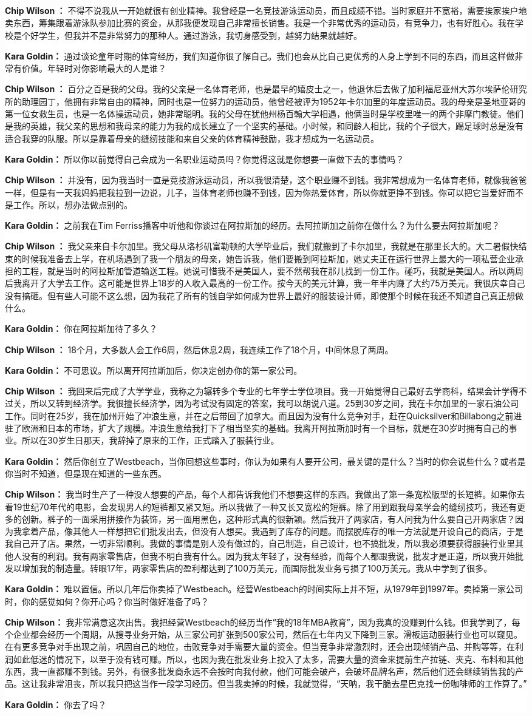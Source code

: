 **Chip Wilson ：**
不得不说我从一开始就很有创业精神。我曾经是一名竞技游泳运动员，而且成绩不错。当时家庭并不宽裕，需要挨家挨户地卖东西，筹集跟着游泳队参加比赛的资金，从那我便发现自己非常擅长销售。我是一个非常优秀的运动员，有竞争力，也有好胜心。我在学校是个好学生，但我并不是非常努力的那种人。通过游泳，我切身感受到，越努力结果就越好。

**Kara Goldin：**
通过谈论童年时期的体育经历，我们知道你很了解自己。我们也会从比自己更优秀的人身上学到不同的东西，而且这样做非常有价值。年轻时对你影响最大的人是谁？

**Chip Wilson ：**
百分之百是我的父母。我的父亲是一名体育老师，也是最早的嬉皮士之一，他退休后去做了加利福尼亚州大苏尔埃萨伦研究所的助理园丁，他拥有非常自由的精神，同时也是一位努力的运动员，他曾经被评为1952年卡尔加里的年度运动员。我的母亲是圣地亚哥的第一位女救生员，也是一名体操运动员，她非常聪明。我的父母在犹他州杨百翰大学相遇，他俩当时是学校里唯一的两个非摩门教徒。他们是我的英雄，我父亲的思想和我母亲的能力为我的成长建立了一个坚实的基础。小时候，和同龄人相比，我的个子很大，踢足球时总是没有适合我穿的队服。所以是靠着母亲的缝纫技能和来自父亲的体育精神鼓励，我才想成为一名运动员。

**Kara Goldin：** 所以你以前觉得自己会成为一名职业运动员吗？你觉得这就是你想要一直做下去的事情吗？

**Chip Wilson ：**
并没有，因为我当时一直是竞技游泳运动员，所以我很清楚，这个职业赚不到钱。我非常想成为一名体育老师，就像我爸爸一样，但是有一天我妈妈把我拉到一边说，儿子，当体育老师也赚不到钱，因为你热爱体育，所以你就更挣不到钱。你可以把它当爱好而不是工作。所以，想办法做点别的。

**Kara Goldin：** 之前我在Tim Ferriss播客中听他和你谈过在阿拉斯加的经历。去阿拉斯加之前你在做什么？为什么要去阿拉斯加呢？

**Chip Wilson ：**
我父亲来自卡尔加里。我父母从洛杉矶富勒顿的大学毕业后，我们就搬到了卡尔加里，我就是在那里长大的。大二暑假快结束的时候我准备去上学，在机场遇到了我一个朋友的母亲，她告诉我，他们要搬到阿拉斯加，她丈夫正在运行世界上最大的一项私营企业承担的工程，就是当时的阿拉斯加管道输送工程。她说可惜我不是美国人，要不然帮我在那儿找到一份工作。碰巧，我就是美国人。所以两周后我离开了大学去工作。这可能是世界上18岁的人收入最高的一份工作。按今天的美元计算，我一年半内赚了大约75万美元。我很庆幸自己没有搞砸。但有些人可能不这么想，因为我花了所有的钱自学如何成为世界上最好的服装设计师，即使那个时候在我还不知道自己真正想做什么。

**Kara Goldin：** 你在阿拉斯加待了多久？

**Chip Wilson ：** 18个月，大多数人会工作6周，然后休息2周，我连续工作了18个月，中间休息了两周。

**Kara Goldin：** 不可思议。所以离开阿拉斯加后，你决定创办你的第一家公司。

**Chip Wilson ：**
我回来后完成了大学学业，我称之为辗转多个专业的七年学士学位项目。我一开始觉得自己最好去学商科，结果会计学得不过关，所以又转到经济学。我很擅长经济学，因为考试没有固定的答案，我可以胡说八道。25到30岁之间，我在卡尔加里的一家石油公司工作。同时在25岁，我在加州开始了冲浪生意，并在之后带回了加拿大。而且因为没有什么竞争对手，赶在Quicksilver和Billabong之前进驻了欧洲和日本的市场，扩大了规模。冲浪生意给我打下了相当坚实的基础。我离开阿拉斯加时有一个目标，就是在30岁时拥有自己的事业。所以在30岁生日那天，我辞掉了原来的工作，正式踏入了服装行业。

**Kara Goldin：**
然后你创立了Westbeach，当你回想这些事时，你认为如果有人要开公司，最关键的是什么？当时的你会说些什么？或者是你当时不知道，但是现在知道的一些东西。

**Chip Wilson：**
我当时生产了一种没人想要的产品，每个人都告诉我他们不想要这样的东西。我做出了第一条宽松版型的长短裤。如果你去看19世纪70年代的电影，会发现男人的短裤都又紧又短。所以我做了一种又长又宽松的短裤。除了用到跟我母亲学会的缝纫技巧，我还有更多的创新。裤子的一面采用拼接作为装饰，另一面用黑色，这种形式真的很新颖。然后我开了两家店，有人问我为什么要自己开两家店？因为我拿着产品，像其他人一样想把它们批发出去，但没有人想买。我遇到了库存的问题。而摆脱库存的唯一方法就是开设自己的商店，于是我自己开了店。果然，一切非常顺利。我做的事情是别人没有做过的，自己制造，自己设计，也不搞批发，所以我必须要获得服装行业里其他人没有的利润。我有两家零售店，但我不明白我有什么。因为我太年轻了，没有经验，而每个人都跟我说，批发才是正道，所以我开始批发以增加我的制造量。转眼17年，两家零售店的盈利都达到了100万美元，而国际批发业务亏损了100万美元。我从中学到了很多。

**Kara Goldin：**
难以置信。所以几年后你卖掉了Westbeach。经营Westbeach的时间实际上并不短，从1979年到1997年。卖掉第一家公司时，你的感觉如何？你开心吗？你当时做好准备了吗？

**Chip Wilson：**
我非常满意这次出售。我把经营Westbeach的经历当作“我的18年MBA教育”，因为我真的没赚到什么钱。但我学到了，每个企业都会经历一个周期，从搜寻业务开始，从三家公司扩张到500家公司，然后在七年内又下降到三家。滑板运动服装行业也可以窥见。在有更多竞争对手出现之前，巩固自己的地位，击败竞争对手需要大量的资金。但当竞争非常激烈时，还会出现倾销产品、并购等等，在利润如此低迷的情况下，以至于没有钱可赚。所以，也因为我在批发业务上投入了太多，需要大量的资金来提前生产拉链、夹克、布料和其他东西，我一直都赚不到钱。另外，有很多批发商永远不会按时向我付款，他们可能会破产，会破坏品牌名声，然后他们还会继续销售我的产品。这让我非常沮丧，所以我只把这当作一段学习经历。但当我卖掉的时候，我就觉得，“天呐，我干脆去星巴克找一份咖啡师的工作算了。”

**Kara Goldin：** 你去了吗？
